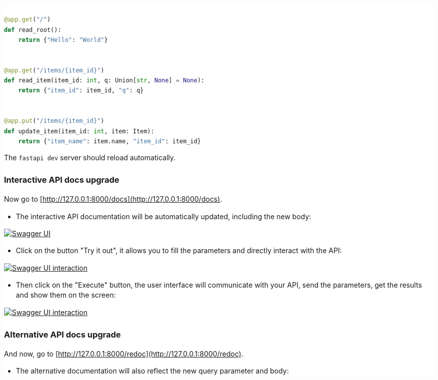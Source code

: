 ```python

@app.get("/")
def read_root():
    return {"Hello": "World"}


@app.get("/items/{item_id}")
def read_item(item_id: int, q: Union[str, None] = None):
    return {"item_id": item_id, "q": q}


@app.put("/items/{item_id}")
def update_item(item_id: int, item: Item):
    return {"item_name": item.name, "item_id": item_id}
```

The `fastapi dev` server should reload automatically.

### Interactive API docs upgrade

Now go to [](http://127.0.0.1:8000/docs)[http://127.0.0.1:8000/docs](http://127.0.0.1:8000/docs).

-   The interactive API documentation will be automatically updated, including the new body:

[![Swagger UI](https://camo.githubusercontent.com/3ff4c7a7842b7aff6db92c36b664d739b887fdf84ec892d7cb0b6ad943e34317/68747470733a2f2f666173746170692e7469616e676f6c6f2e636f6d2f696d672f696e6465782f696e6465782d30332d737761676765722d30322e706e67)](https://camo.githubusercontent.com/3ff4c7a7842b7aff6db92c36b664d739b887fdf84ec892d7cb0b6ad943e34317/68747470733a2f2f666173746170692e7469616e676f6c6f2e636f6d2f696d672f696e6465782f696e6465782d30332d737761676765722d30322e706e67)

-   Click on the button "Try it out", it allows you to fill the parameters and directly interact with the API:

[![Swagger UI interaction](https://camo.githubusercontent.com/538d74ded53826ed89403941615c3329805a1d11a9724d5c4a4a3a940c6f2841/68747470733a2f2f666173746170692e7469616e676f6c6f2e636f6d2f696d672f696e6465782f696e6465782d30342d737761676765722d30332e706e67)](https://camo.githubusercontent.com/538d74ded53826ed89403941615c3329805a1d11a9724d5c4a4a3a940c6f2841/68747470733a2f2f666173746170692e7469616e676f6c6f2e636f6d2f696d672f696e6465782f696e6465782d30342d737761676765722d30332e706e67)

-   Then click on the "Execute" button, the user interface will communicate with your API, send the parameters, get the results and show them on the screen:

[![Swagger UI interaction](https://camo.githubusercontent.com/92d1dce43dbec1ad7d6281e2d38bade2b0b9516b4e6db285d9c68d7c058c81a1/68747470733a2f2f666173746170692e7469616e676f6c6f2e636f6d2f696d672f696e6465782f696e6465782d30352d737761676765722d30342e706e67)](https://camo.githubusercontent.com/92d1dce43dbec1ad7d6281e2d38bade2b0b9516b4e6db285d9c68d7c058c81a1/68747470733a2f2f666173746170692e7469616e676f6c6f2e636f6d2f696d672f696e6465782f696e6465782d30352d737761676765722d30342e706e67)

### Alternative API docs upgrade

And now, go to [](http://127.0.0.1:8000/redoc)[http://127.0.0.1:8000/redoc](http://127.0.0.1:8000/redoc).

-   The alternative documentation will also reflect the new query parameter and body:
